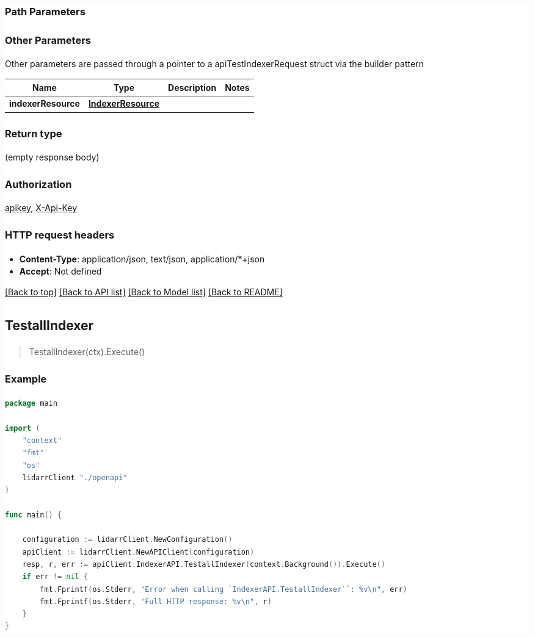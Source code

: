 ### Path Parameters



### Other Parameters

Other parameters are passed through a pointer to a apiTestIndexerRequest struct via the builder pattern


Name | Type | Description  | Notes
------------- | ------------- | ------------- | -------------
 **indexerResource** | [**IndexerResource**](IndexerResource.md) |  | 

### Return type

 (empty response body)

### Authorization

[apikey](../README.md#apikey), [X-Api-Key](../README.md#X-Api-Key)

### HTTP request headers

- **Content-Type**: application/json, text/json, application/*+json
- **Accept**: Not defined

[[Back to top]](#) [[Back to API list]](../README.md#documentation-for-api-endpoints)
[[Back to Model list]](../README.md#documentation-for-models)
[[Back to README]](../README.md)


## TestallIndexer

> TestallIndexer(ctx).Execute()



### Example

```go
package main

import (
    "context"
    "fmt"
    "os"
    lidarrClient "./openapi"
)

func main() {

    configuration := lidarrClient.NewConfiguration()
    apiClient := lidarrClient.NewAPIClient(configuration)
    resp, r, err := apiClient.IndexerAPI.TestallIndexer(context.Background()).Execute()
    if err != nil {
        fmt.Fprintf(os.Stderr, "Error when calling `IndexerAPI.TestallIndexer``: %v\n", err)
        fmt.Fprintf(os.Stderr, "Full HTTP response: %v\n", r)
    }
}
```
